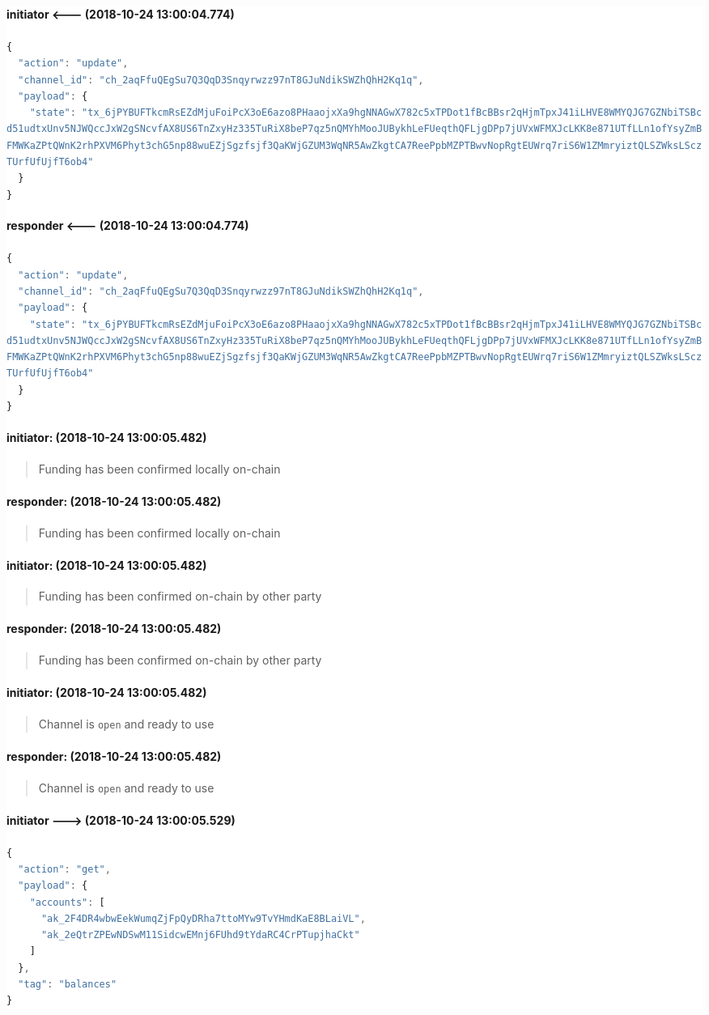 #### initiator <--- (2018-10-24 13:00:04.774)
```javascript
{
  "action": "update",
  "channel_id": "ch_2aqFfuQEgSu7Q3QqD3Snqyrwzz97nT8GJuNdikSWZhQhH2Kq1q",
  "payload": {
    "state": "tx_6jPYBUFTkcmRsEZdMjuFoiPcX3oE6azo8PHaaojxXa9hgNNAGwX782c5xTPDot1fBcBBsr2qHjmTpxJ41iLHVE8WMYQJG7GZNbiTSBcd51udtxUnv5NJWQccJxW2gSNcvfAX8US6TnZxyHz335TuRiX8beP7qz5nQMYhMooJUBykhLeFUeqthQFLjgDPp7jUVxWFMXJcLKK8e871UTfLLn1ofYsyZmBFMWKaZPtQWnK2rhPXVM6Phyt3chG5np88wuEZjSgzfsjf3QaKWjGZUM3WqNR5AwZkgtCA7ReePpbMZPTBwvNopRgtEUWrq7riS6W1ZMmryiztQLSZWksLSczTUrfUfUjfT6ob4"
  }
}
```

#### responder <--- (2018-10-24 13:00:04.774)
```javascript
{
  "action": "update",
  "channel_id": "ch_2aqFfuQEgSu7Q3QqD3Snqyrwzz97nT8GJuNdikSWZhQhH2Kq1q",
  "payload": {
    "state": "tx_6jPYBUFTkcmRsEZdMjuFoiPcX3oE6azo8PHaaojxXa9hgNNAGwX782c5xTPDot1fBcBBsr2qHjmTpxJ41iLHVE8WMYQJG7GZNbiTSBcd51udtxUnv5NJWQccJxW2gSNcvfAX8US6TnZxyHz335TuRiX8beP7qz5nQMYhMooJUBykhLeFUeqthQFLjgDPp7jUVxWFMXJcLKK8e871UTfLLn1ofYsyZmBFMWKaZPtQWnK2rhPXVM6Phyt3chG5np88wuEZjSgzfsjf3QaKWjGZUM3WqNR5AwZkgtCA7ReePpbMZPTBwvNopRgtEUWrq7riS6W1ZMmryiztQLSZWksLSczTUrfUfUjfT6ob4"
  }
}
```

#### initiator: (2018-10-24 13:00:05.482)
> Funding has been confirmed locally on-chain

#### responder: (2018-10-24 13:00:05.482)
> Funding has been confirmed locally on-chain

#### initiator: (2018-10-24 13:00:05.482)
> Funding has been confirmed on-chain by other party

#### responder: (2018-10-24 13:00:05.482)
> Funding has been confirmed on-chain by other party

#### initiator: (2018-10-24 13:00:05.482)
> Channel is `open` and ready to use

#### responder: (2018-10-24 13:00:05.482)
> Channel is `open` and ready to use

#### initiator ---> (2018-10-24 13:00:05.529)
```javascript
{
  "action": "get",
  "payload": {
    "accounts": [
      "ak_2F4DR4wbwEekWumqZjFpQyDRha7ttoMYw9TvYHmdKaE8BLaiVL",
      "ak_2eQtrZPEwNDSwM11SidcwEMnj6FUhd9tYdaRC4CrPTupjhaCkt"
    ]
  },
  "tag": "balances"
}
```
